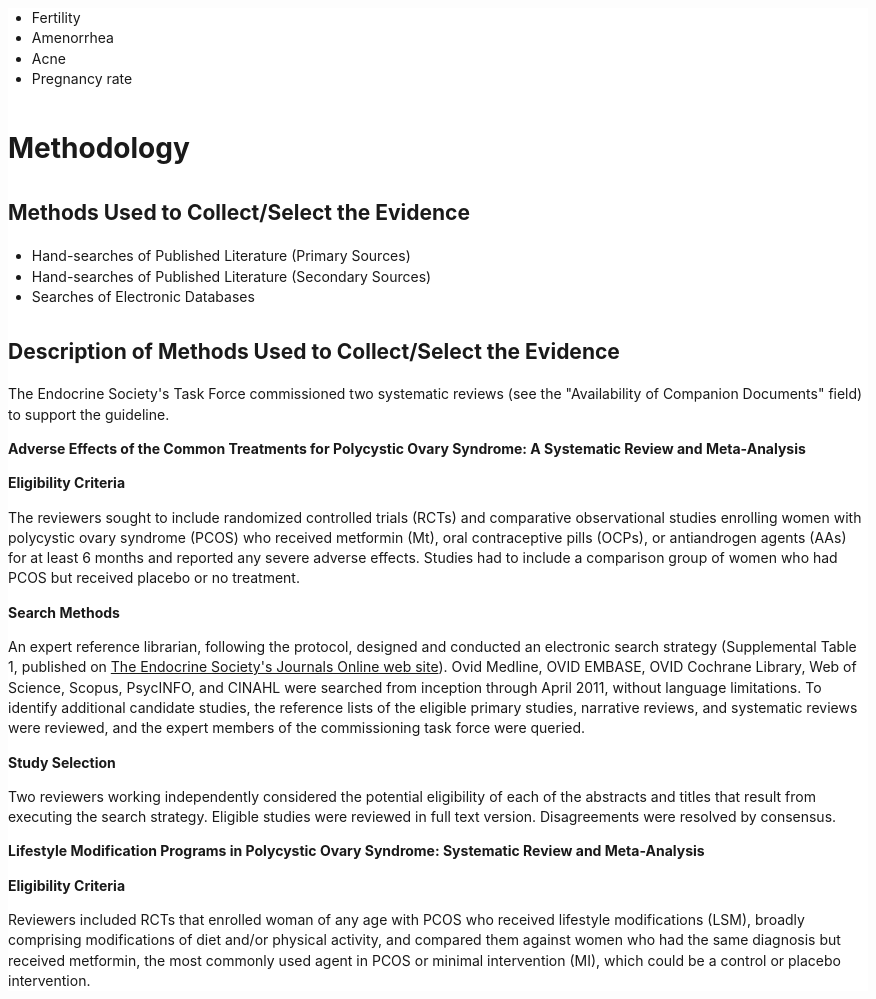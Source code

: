   * Fertility 
  * Amenorrhea 
  * Acne 
  * Pregnancy rate 



# Methodology

## Methods Used to Collect/Select the Evidence

- Hand-searches of Published Literature (Primary Sources)
- Hand-searches of Published Literature (Secondary Sources)
- Searches of Electronic Databases

## Description of Methods Used to Collect/Select the Evidence



The Endocrine Society's Task Force commissioned two systematic reviews (see the "Availability of Companion Documents" field) to support the guideline.

**Adverse Effects of the Common Treatments for Polycystic Ovary Syndrome: A Systematic Review and Meta-Analysis**

**Eligibility Criteria**

The reviewers sought to include randomized controlled trials (RCTs) and comparative observational studies enrolling women with polycystic ovary syndrome (PCOS) who received metformin (Mt), oral contraceptive pills (OCPs), or antiandrogen agents (AAs) for at least 6 months and reported any severe adverse effects. Studies had to include a comparison group of women who had PCOS but received placebo or no treatment.

**Search Methods**

An expert reference librarian, following the protocol, designed and conducted an electronic search strategy (Supplemental Table 1, published on [The Endocrine Society's Journals Online web site](http://jcem.endojournals.org "The Endocrine Society's Journals Online web site")). Ovid Medline, OVID EMBASE, OVID Cochrane Library, Web of Science, Scopus, PsycINFO, and CINAHL were searched from inception through April 2011, without language limitations. To identify additional candidate studies, the reference lists of the eligible primary studies, narrative reviews, and systematic reviews were reviewed, and the expert members of the commissioning task force were queried.

**Study Selection**

Two reviewers working independently considered the potential eligibility of each of the abstracts and titles that result from executing the search strategy. Eligible studies were reviewed in full text version. Disagreements were resolved by consensus.

**Lifestyle Modification Programs in Polycystic Ovary Syndrome: Systematic Review and Meta-Analysis**

**Eligibility Criteria**

Reviewers included RCTs that enrolled woman of any age with PCOS who received lifestyle modifications (LSM), broadly comprising modifications of diet and/or physical activity, and compared them against women who had the same diagnosis but received metformin, the most commonly used agent in PCOS or minimal intervention (MI), which could be a control or placebo intervention.
